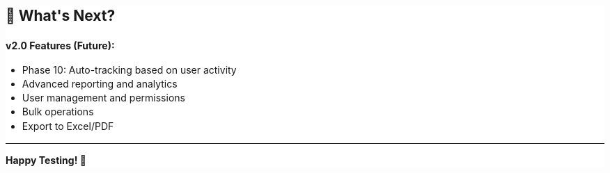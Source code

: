 
## 🚀 What's Next?

**v2.0 Features (Future):**
- Phase 10: Auto-tracking based on user activity
- Advanced reporting and analytics
- User management and permissions
- Bulk operations
- Export to Excel/PDF

---

**Happy Testing! 🎉**
